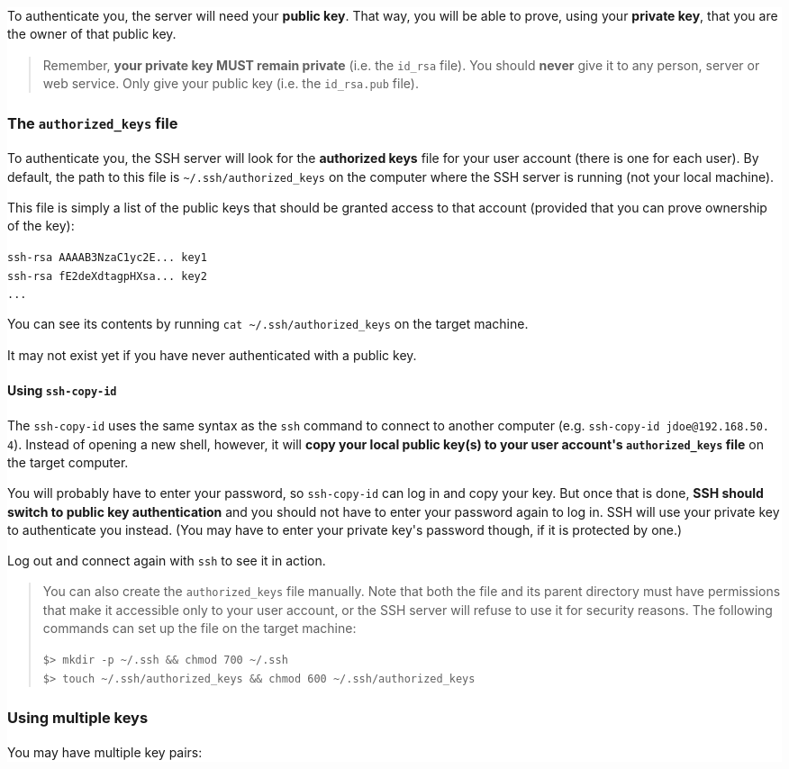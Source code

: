 To authenticate you, the server will need your **public key**.
That way, you will be able to prove, using your **private key**, that you are the owner of that public key.

> Remember, **your private key MUST remain private** (i.e. the `id_rsa` file).
> You should **never** give it to any person, server or web service.
> Only give your public key (i.e. the `id_rsa.pub` file).

### The `authorized_keys` file

To authenticate you, the SSH server will look for the **authorized keys** file for your user account (there is one for each user).
By default, the path to this file is `~/.ssh/authorized_keys` on the computer where the SSH server is running (not your local machine).

This file is simply a list of the public keys that should be granted access to that account
(provided that you can prove ownership of the key):

```
ssh-rsa AAAAB3NzaC1yc2E... key1
ssh-rsa fE2deXdtagpHXsa... key2
...
```

You can see its contents by running `cat ~/.ssh/authorized_keys` on the target machine.

It may not exist yet if you have never authenticated with a public key.

#### Using `ssh-copy-id`

The `ssh-copy-id` uses the same syntax as the `ssh` command to connect to another computer (e.g. `ssh-copy-id jdoe@192.168.50.4`).
Instead of opening a new shell, however, it will **copy your local public key(s) to your user account's
`authorized_keys` file** on the target computer.

You will probably have to enter your password, so `ssh-copy-id` can log in and copy your key.
But once that is done, **SSH should switch to public key authentication** and you should not have to enter your password again to log in.
SSH will use your private key to authenticate you instead.
(You may have to enter your private key's password though, if it is protected by one.)

Log out and connect again with `ssh` to see it in action.

> You can also create the `authorized_keys` file manually.
> Note that both the file and its parent directory must have permissions that make it accessible only to your user account,
> or the SSH server will refuse to use it for security reasons.
> The following commands can set up the file on the target machine:
>
>     $> mkdir -p ~/.ssh && chmod 700 ~/.ssh
>     $> touch ~/.ssh/authorized_keys && chmod 600 ~/.ssh/authorized_keys

### Using multiple keys

You may have multiple key pairs:
